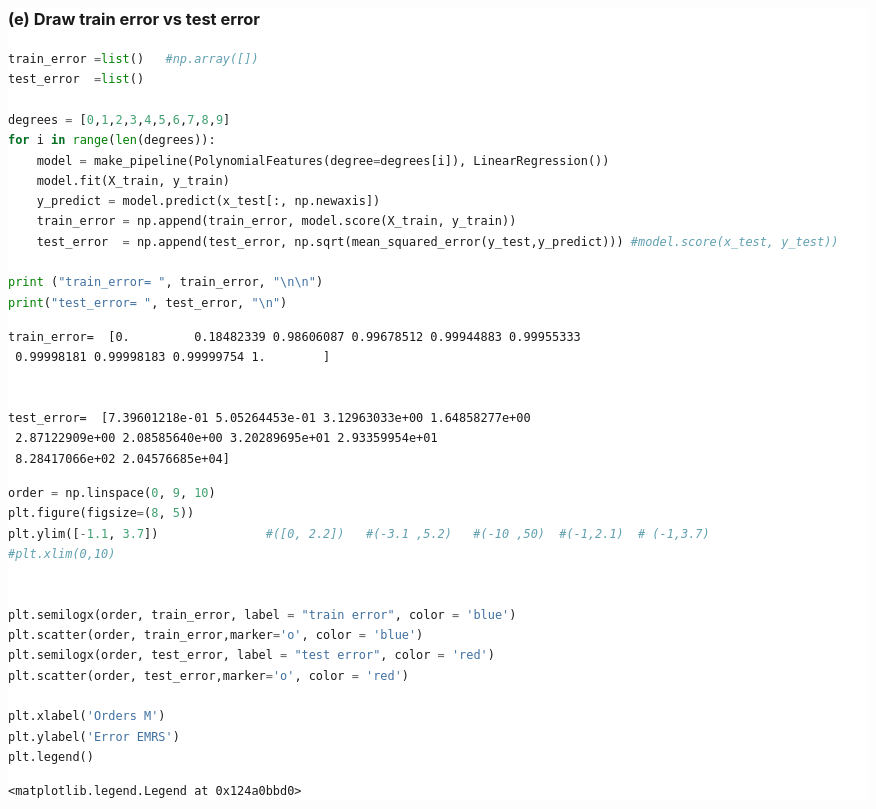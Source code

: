 
### (e) Draw train error vs test error


```python
train_error =list()   #np.array([])
test_error  =list()   

degrees = [0,1,2,3,4,5,6,7,8,9]
for i in range(len(degrees)):
    model = make_pipeline(PolynomialFeatures(degree=degrees[i]), LinearRegression())
    model.fit(X_train, y_train)
    y_predict = model.predict(x_test[:, np.newaxis])
    train_error = np.append(train_error, model.score(X_train, y_train))
    test_error  = np.append(test_error, np.sqrt(mean_squared_error(y_test,y_predict))) #model.score(x_test, y_test))
    
print ("train_error= ", train_error, "\n\n") 
print("test_error= ", test_error, "\n") 
```

    train_error=  [0.         0.18482339 0.98606087 0.99678512 0.99944883 0.99955333
     0.99998181 0.99998183 0.99999754 1.        ] 
    
    
    test_error=  [7.39601218e-01 5.05264453e-01 3.12963033e+00 1.64858277e+00
     2.87122909e+00 2.08585640e+00 3.20289695e+01 2.93359954e+01
     8.28417066e+02 2.04576685e+04] 
    



```python
order = np.linspace(0, 9, 10)
plt.figure(figsize=(8, 5))
plt.ylim([-1.1, 3.7])               #([0, 2.2])   #(-3.1 ,5.2)   #(-10 ,50)  #(-1,2.1)  # (-1,3.7)   
#plt.xlim(0,10)


plt.semilogx(order, train_error, label = "train error", color = 'blue')
plt.scatter(order, train_error,marker='o', color = 'blue')
plt.semilogx(order, test_error, label = "test error", color = 'red')
plt.scatter(order, test_error,marker='o', color = 'red')

plt.xlabel('Orders M')
plt.ylabel('Error EMRS')
plt.legend()
```




    <matplotlib.legend.Legend at 0x124a0bbd0>



